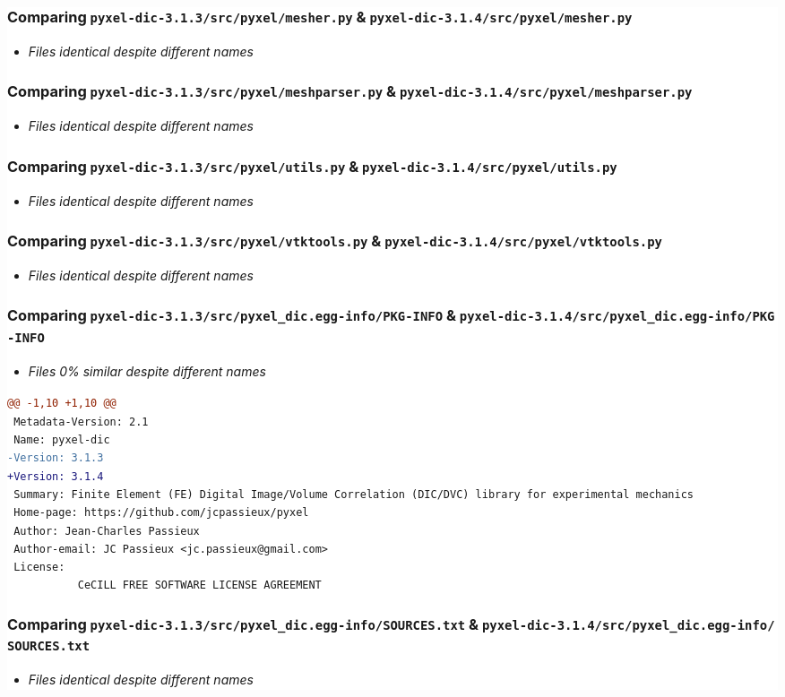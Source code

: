 ### Comparing `pyxel-dic-3.1.3/src/pyxel/mesher.py` & `pyxel-dic-3.1.4/src/pyxel/mesher.py`

 * *Files identical despite different names*

### Comparing `pyxel-dic-3.1.3/src/pyxel/meshparser.py` & `pyxel-dic-3.1.4/src/pyxel/meshparser.py`

 * *Files identical despite different names*

### Comparing `pyxel-dic-3.1.3/src/pyxel/utils.py` & `pyxel-dic-3.1.4/src/pyxel/utils.py`

 * *Files identical despite different names*

### Comparing `pyxel-dic-3.1.3/src/pyxel/vtktools.py` & `pyxel-dic-3.1.4/src/pyxel/vtktools.py`

 * *Files identical despite different names*

### Comparing `pyxel-dic-3.1.3/src/pyxel_dic.egg-info/PKG-INFO` & `pyxel-dic-3.1.4/src/pyxel_dic.egg-info/PKG-INFO`

 * *Files 0% similar despite different names*

```diff
@@ -1,10 +1,10 @@
 Metadata-Version: 2.1
 Name: pyxel-dic
-Version: 3.1.3
+Version: 3.1.4
 Summary: Finite Element (FE) Digital Image/Volume Correlation (DIC/DVC) library for experimental mechanics
 Home-page: https://github.com/jcpassieux/pyxel
 Author: Jean-Charles Passieux
 Author-email: JC Passieux <jc.passieux@gmail.com>
 License: 
           CeCILL FREE SOFTWARE LICENSE AGREEMENT
```

### Comparing `pyxel-dic-3.1.3/src/pyxel_dic.egg-info/SOURCES.txt` & `pyxel-dic-3.1.4/src/pyxel_dic.egg-info/SOURCES.txt`

 * *Files identical despite different names*

